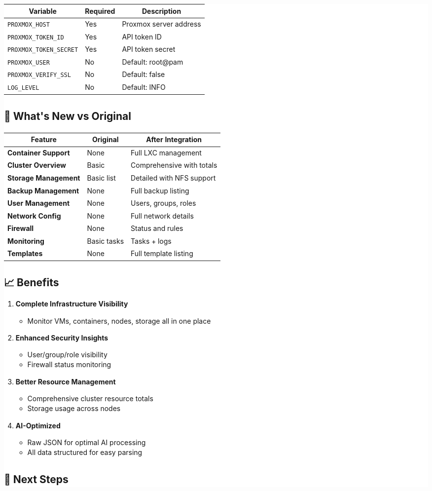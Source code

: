 | Variable | Required | Description |
|----------|----------|-------------|
| `PROXMOX_HOST` | Yes | Proxmox server address |
| `PROXMOX_TOKEN_ID` | Yes | API token ID |
| `PROXMOX_TOKEN_SECRET` | Yes | API token secret |
| `PROXMOX_USER` | No | Default: root@pam |
| `PROXMOX_VERIFY_SSL` | No | Default: false |
| `LOG_LEVEL` | No | Default: INFO |

## 🚀 What's New vs Original

| Feature | Original | After Integration |
|---------|----------|-------------------|
| **Container Support** | None | Full LXC management |
| **Cluster Overview** | Basic | Comprehensive with totals |
| **Storage Management** | Basic list | Detailed with NFS support |
| **Backup Management** | None | Full backup listing |
| **User Management** | None | Users, groups, roles |
| **Network Config** | None | Full network details |
| **Firewall** | None | Status and rules |
| **Monitoring** | Basic tasks | Tasks + logs |
| **Templates** | None | Full template listing |

## 📈 Benefits

1. **Complete Infrastructure Visibility**
   - Monitor VMs, containers, nodes, storage all in one place

2. **Enhanced Security Insights**
   - User/group/role visibility
   - Firewall status monitoring

3. **Better Resource Management**
   - Comprehensive cluster resource totals
   - Storage usage across nodes

4. **AI-Optimized**
   - Raw JSON for optimal AI processing
   - All data structured for easy parsing

## 🎯 Next Steps
